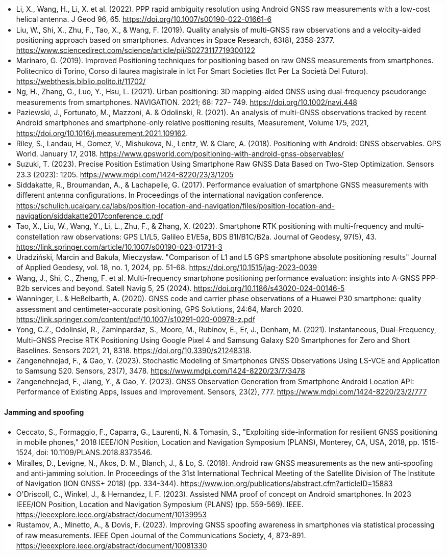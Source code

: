 * Li, X., Wang, H., Li, X. et al. (2022). PPP rapid ambiguity resolution using Android GNSS raw measurements with a low-cost helical antenna. J Geod 96, 65. https://doi.org/10.1007/s00190-022-01661-6
* Liu, W., Shi, X., Zhu, F., Tao, X., & Wang, F. (2019). Quality analysis of multi-GNSS raw observations and a velocity-aided positioning approach based on smartphones. Advances in Space Research, 63(8), 2358-2377. https://www.sciencedirect.com/science/article/pii/S0273117719300122
* Marinaro, G. (2019). Improved Positioning techniques for positioning based on raw GNSS measurements from smartphones. Politecnico di Torino, Corso di laurea magistrale in Ict For Smart Societies (Ict Per La Società Del Futuro). https://webthesis.biblio.polito.it/11702/
* Ng, H., Zhang, G., Luo, Y., Hsu, L. (2021). Urban positioning: 3D mapping-aided GNSS using dual-frequency pseudorange measurements from smartphones. NAVIGATION. 2021; 68: 727– 749. https://doi.org/10.1002/navi.448 
* Paziewski, J., Fortunato, M., Mazzoni, A. & Odolinski, R. (2021). An analysis of multi-GNSS observations tracked by recent Android smartphones and smartphone-only relative positioning results, Measurement, Volume 175, 2021, https://doi.org/10.1016/j.measurement.2021.109162.
* Riley, S., Landau, H., Gomez, V., Mishukova, N., Lentz, W. & Clare, A. (2018). Positioning with Android: GNSS observables. GPS World. January 17, 2018. https://www.gpsworld.com/positioning-with-android-gnss-observables/
* Suzuki, T. (2023). Precise Position Estimation Using Smartphone Raw GNSS Data Based on Two-Step Optimization. Sensors 23.3 (2023): 1205. https://www.mdpi.com/1424-8220/23/3/1205
* Siddakatte, R., Broumandan, A., & Lachapelle, G. (2017). Performance evaluation of smartphone GNSS measurements with different antenna configurations. In Proceedings of the international navigation conference. https://schulich.ucalgary.ca/labs/position-location-and-navigation/files/position-location-and-navigation/siddakatte2017conference_c.pdf
* Tao, X., Liu, W., Wang, Y., Li, L., Zhu, F., & Zhang, X. (2023). Smartphone RTK positioning with multi-frequency and multi-constellation raw observations: GPS L1/L5, Galileo E1/E5a, BDS B1I/B1C/B2a. Journal of Geodesy, 97(5), 43. https://link.springer.com/article/10.1007/s00190-023-01731-3 
* Uradziński, Marcin and Bakuła, Mieczysław. "Comparison of L1 and L5 GPS smartphone absolute positioning results" Journal of Applied Geodesy, vol. 18, no. 1, 2024, pp. 51-68. https://doi.org/10.1515/jag-2023-0039
* Wang, J., Shi, C., Zheng, F. et al. Multi-frequency smartphone positioning performance evaluation: insights into A-GNSS PPP-B2b services and beyond. Satell Navig 5, 25 (2024). https://doi.org/10.1186/s43020-024-00146-5
* Wanninger, L. & Heßelbarth, A. (2020). GNSS code and carrier phase observations of a Huawei P30 smartphone: quality assessment and centimeter-accurate positioning, GPS Solutions, 24:64, March 2020. https://link.springer.com/content/pdf/10.1007/s10291-020-00978-z.pdf
* Yong, C.Z., Odolinski, R., Zaminpardaz, S., Moore, M., Rubinov, E., Er, J., Denham, M. (2021). Instantaneous, Dual-Frequency, Multi-GNSS Precise RTK Positioning Using Google Pixel 4 and Samsung Galaxy S20 Smartphones for Zero and Short Baselines. Sensors 2021, 21, 8318. https://doi.org/10.3390/s21248318.
* Zangenehnejad, F., & Gao, Y. (2023). Stochastic Modeling of Smartphones GNSS Observations Using LS-VCE and Application to Samsung S20. Sensors, 23(7), 3478. https://www.mdpi.com/1424-8220/23/7/3478 
* Zangenehnejad, F., Jiang, Y., & Gao, Y. (2023). GNSS Observation Generation from Smartphone Android Location API: Performance of Existing Apps, Issues and Improvement. Sensors, 23(2), 777. https://www.mdpi.com/1424-8220/23/2/777 

#### Jamming and spoofing

* Ceccato, S., Formaggio, F., Caparra, G., Laurenti, N. & Tomasin, S., "Exploiting side-information for resilient GNSS positioning in mobile phones," 2018 IEEE/ION Position, Location and Navigation Symposium (PLANS), Monterey, CA, USA, 2018, pp. 1515-1524, doi: 10.1109/PLANS.2018.8373546.
* Miralles, D., Levigne, N., Akos, D. M., Blanch, J., & Lo, S. (2018). Android raw GNSS measurements as the new anti-spoofing and anti-jamming solution. In Proceedings of the 31st International Technical Meeting of the Satellite Division of The Institute of Navigation (ION GNSS+ 2018) (pp. 334-344). https://www.ion.org/publications/abstract.cfm?articleID=15883
* O'Driscoll, C., Winkel, J., & Hernandez, I. F. (2023). Assisted NMA proof of concept on Android smartphones. In 2023 IEEE/ION Position, Location and Navigation Symposium (PLANS) (pp. 559-569). IEEE.
https://ieeexplore.ieee.org/abstract/document/10139953 
* Rustamov, A., Minetto, A., & Dovis, F. (2023). Improving GNSS spoofing awareness in smartphones via statistical processing of raw measurements. IEEE Open Journal of the Communications Society, 4, 873-891.
https://ieeexplore.ieee.org/abstract/document/10081330 